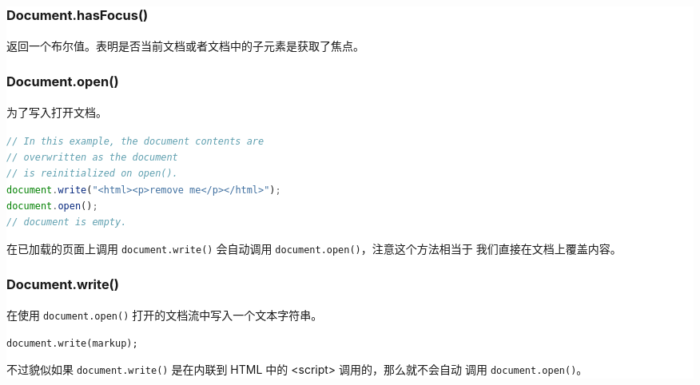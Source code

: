 ### Document.hasFocus()

返回一个布尔值。表明是否当前文档或者文档中的子元素是获取了焦点。   

### Document.open()

为了写入打开文档。   

```js
// In this example, the document contents are
// overwritten as the document
// is reinitialized on open().
document.write("<html><p>remove me</p></html>");
document.open();
// document is empty.
```   

在已加载的页面上调用 `document.write()` 会自动调用 `document.open()`，注意这个方法相当于
我们直接在文档上覆盖内容。   

### Document.write()

在使用 `document.open()` 打开的文档流中写入一个文本字符串。   

`document.write(markup);`   

不过貌似如果 `document.write()` 是在内联到 HTML 中的 &lt;script&gt; 调用的，那么就不会自动
调用 `document.open()`。   
